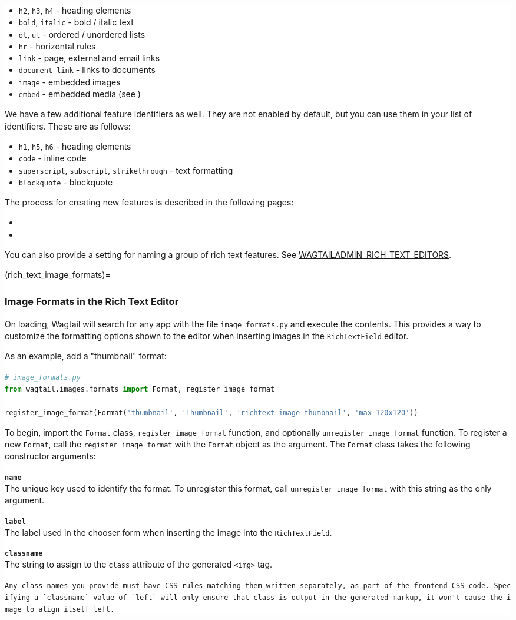 -   `h2`, `h3`, `h4` - heading elements
-   `bold`, `italic` - bold / italic text
-   `ol`, `ul` - ordered / unordered lists
-   `hr` - horizontal rules
-   `link` - page, external and email links
-   `document-link` - links to documents
-   `image` - embedded images
-   `embed` - embedded media (see [](embedded_content))

We have a few additional feature identifiers as well. They are not enabled by default, but you can use them in your list of identifiers. These are as follows:

-   `h1`, `h5`, `h6` - heading elements
-   `code` - inline code
-   `superscript`, `subscript`, `strikethrough` - text formatting
-   `blockquote` - blockquote

The process for creating new features is described in the following pages:

-   [](../../extending/rich_text_internals)
-   [](../../extending/extending_draftail)

You can also provide a setting for naming a group of rich text features. See [WAGTAILADMIN_RICH_TEXT_EDITORS](wagtailadmin_rich_text_editors).

(rich_text_image_formats)=

### Image Formats in the Rich Text Editor

On loading, Wagtail will search for any app with the file `image_formats.py` and execute the contents. This provides a way to customize the formatting options shown to the editor when inserting images in the `RichTextField` editor.

As an example, add a "thumbnail" format:

```python
# image_formats.py
from wagtail.images.formats import Format, register_image_format

register_image_format(Format('thumbnail', 'Thumbnail', 'richtext-image thumbnail', 'max-120x120'))
```

To begin, import the `Format` class, `register_image_format` function, and optionally `unregister_image_format` function. To register a new `Format`, call the `register_image_format` with the `Format` object as the argument. The `Format` class takes the following constructor arguments:

**`name`**\
The unique key used to identify the format. To unregister this format, call `unregister_image_format` with this string as the only argument.

**`label`**\
The label used in the chooser form when inserting the image into the `RichTextField`.

**`classname`**\
The string to assign to the `class` attribute of the generated `<img>` tag.

```{note}
Any class names you provide must have CSS rules matching them written separately, as part of the frontend CSS code. Specifying a `classname` value of `left` will only ensure that class is output in the generated markup, it won't cause the image to align itself left.
```

